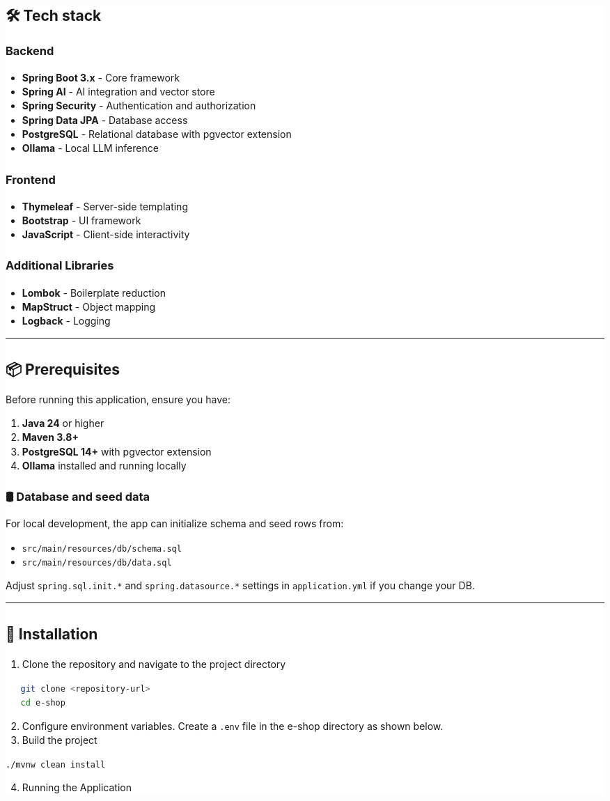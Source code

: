 ## 🛠️ Tech stack
### Backend
- **Spring Boot 3.x** - Core framework
- **Spring AI** - AI integration and vector store
- **Spring Security** - Authentication and authorization
- **Spring Data JPA** - Database access
- **PostgreSQL** - Relational database with pgvector extension
- **Ollama** - Local LLM inference

### Frontend
- **Thymeleaf** - Server-side templating
- **Bootstrap** - UI framework
- **JavaScript** - Client-side interactivity

### Additional Libraries
- **Lombok** - Boilerplate reduction
- **MapStruct** - Object mapping
- **Logback** - Logging

---

## 📦 Prerequisites

Before running this application, ensure you have:

1. **Java 24** or higher
2. **Maven 3.8+**
3. **PostgreSQL 14+** with pgvector extension
4. **Ollama** installed and running locally

### 🛢 Database and seed data

For local development, the app can initialize schema and seed rows from:

- `src/main/resources/db/schema.sql`
- `src/main/resources/db/data.sql`

Adjust `spring.sql.init.*` and `spring.datasource.*` settings in `application.yml` if you change your DB.


---
## 🚀 Installation
1. Clone the repository and navigate to the project directory
``` bash
   git clone <repository-url>
   cd e-shop
```
2. Configure environment variables. Create a `.env` file in the e-shop directory as shown below.
3. Build the project
``` bash
./mvnw clean install
```
4. Running the Application
   